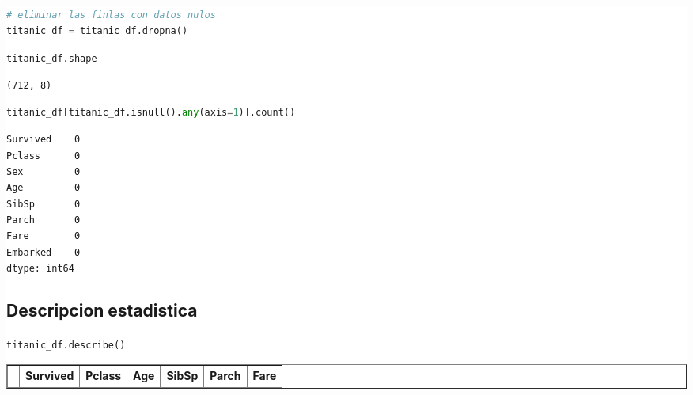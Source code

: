 


```python
# eliminar las finlas con datos nulos
titanic_df = titanic_df.dropna()
```


```python
titanic_df.shape
```




    (712, 8)




```python
titanic_df[titanic_df.isnull().any(axis=1)].count()
```




    Survived    0
    Pclass      0
    Sex         0
    Age         0
    SibSp       0
    Parch       0
    Fare        0
    Embarked    0
    dtype: int64



## Descripcion estadistica


```python
titanic_df.describe()
```




<div>
<style scoped>
    .dataframe tbody tr th:only-of-type {
        vertical-align: middle;
    }

    .dataframe tbody tr th {
        vertical-align: top;
    }

    .dataframe thead th {
        text-align: right;
    }
</style>
<table border="1" class="dataframe">
  <thead>
    <tr style="text-align: right;">
      <th></th>
      <th>Survived</th>
      <th>Pclass</th>
      <th>Age</th>
      <th>SibSp</th>
      <th>Parch</th>
      <th>Fare</th>
    </tr>
  </thead>
  <tbody>